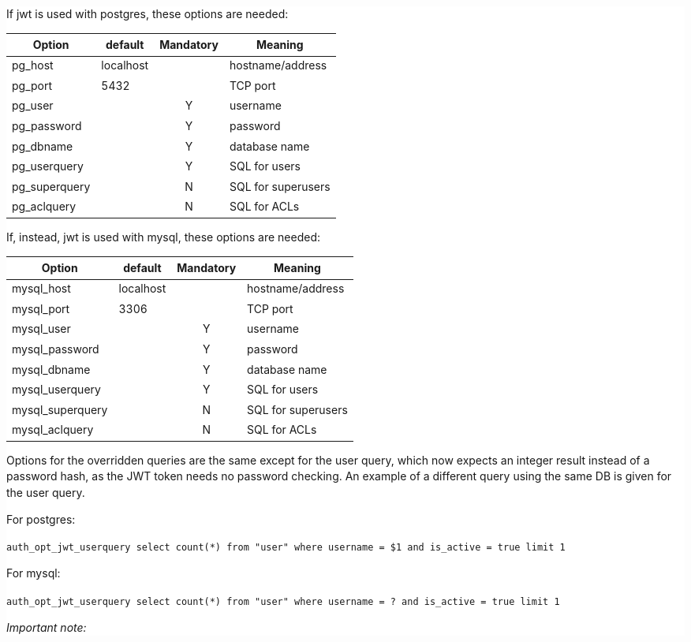 If jwt is used with postgres, these options are needed:

| Option         		| default           |  Mandatory  | Meaning                  |
| -------------- 		| ----------------- | :---------: | ------------------------ |
| pg_host           | localhost         |             | hostname/address
| pg_port           | 5432              |             | TCP port
| pg_user           |                   |     Y       | username
| pg_password       |                   |     Y       | password
| pg_dbname         |                   |     Y       | database name
| pg_userquery      |                   |     Y       | SQL for users
| pg_superquery     |                   |     N       | SQL for superusers
| pg_aclquery       |                   |     N       | SQL for ACLs


If, instead, jwt is used with mysql, these options are needed:

| Option         		   | default           |  Mandatory  | Meaning                  |
| -------------------- | ----------------- | :---------: | ------------------------ |
| mysql_host           | localhost         |             | hostname/address
| mysql_port           | 3306              |             | TCP port
| mysql_user           |                   |     Y       | username
| mysql_password       |                   |     Y       | password
| mysql_dbname         |                   |     Y       | database name
| mysql_userquery      |                   |     Y       | SQL for users
| mysql_superquery     |                   |     N       | SQL for superusers
| mysql_aclquery       |                   |     N       | SQL for ACLs


Options for the overridden queries are the same except for the user query, which now expects an integer result instead of a password hash, as the JWT token needs no password checking. An example of a different query using the same DB is given for the user query.

For postgres:

```
auth_opt_jwt_userquery select count(*) from "user" where username = $1 and is_active = true limit 1
```

For mysql:

```
auth_opt_jwt_userquery select count(*) from "user" where username = ? and is_active = true limit 1
```


*Important note:*
